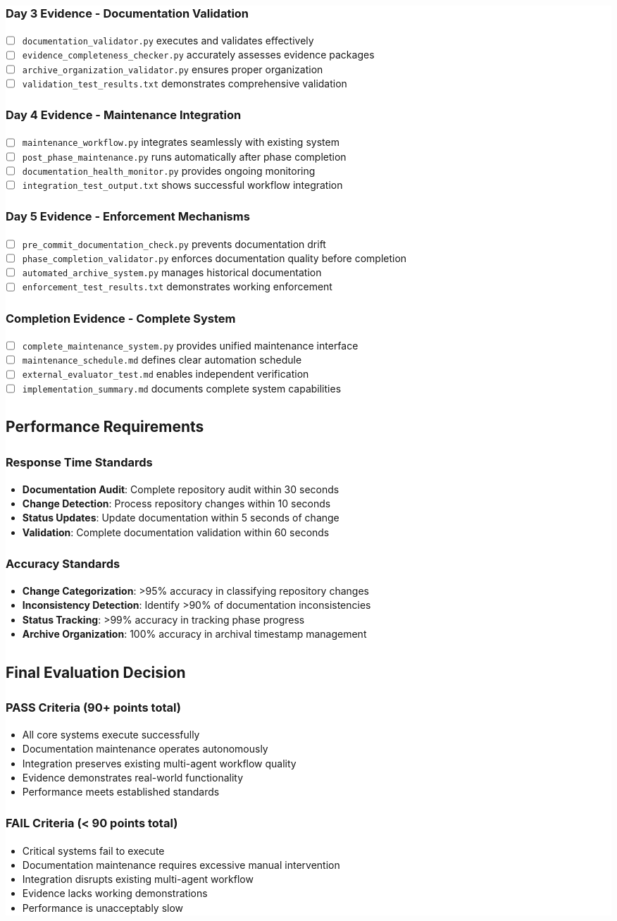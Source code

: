 ### Day 3 Evidence - Documentation Validation
- [ ] `documentation_validator.py` executes and validates effectively
- [ ] `evidence_completeness_checker.py` accurately assesses evidence packages
- [ ] `archive_organization_validator.py` ensures proper organization
- [ ] `validation_test_results.txt` demonstrates comprehensive validation

### Day 4 Evidence - Maintenance Integration
- [ ] `maintenance_workflow.py` integrates seamlessly with existing system
- [ ] `post_phase_maintenance.py` runs automatically after phase completion
- [ ] `documentation_health_monitor.py` provides ongoing monitoring
- [ ] `integration_test_output.txt` shows successful workflow integration

### Day 5 Evidence - Enforcement Mechanisms
- [ ] `pre_commit_documentation_check.py` prevents documentation drift
- [ ] `phase_completion_validator.py` enforces documentation quality before completion
- [ ] `automated_archive_system.py` manages historical documentation
- [ ] `enforcement_test_results.txt` demonstrates working enforcement

### Completion Evidence - Complete System
- [ ] `complete_maintenance_system.py` provides unified maintenance interface
- [ ] `maintenance_schedule.md` defines clear automation schedule
- [ ] `external_evaluator_test.md` enables independent verification
- [ ] `implementation_summary.md` documents complete system capabilities

## Performance Requirements

### Response Time Standards
- **Documentation Audit**: Complete repository audit within 30 seconds
- **Change Detection**: Process repository changes within 10 seconds
- **Status Updates**: Update documentation within 5 seconds of change
- **Validation**: Complete documentation validation within 60 seconds

### Accuracy Standards
- **Change Categorization**: >95% accuracy in classifying repository changes
- **Inconsistency Detection**: Identify >90% of documentation inconsistencies
- **Status Tracking**: >99% accuracy in tracking phase progress
- **Archive Organization**: 100% accuracy in archival timestamp management

## Final Evaluation Decision

### PASS Criteria (90+ points total)
- All core systems execute successfully
- Documentation maintenance operates autonomously
- Integration preserves existing multi-agent workflow quality
- Evidence demonstrates real-world functionality
- Performance meets established standards

### FAIL Criteria (< 90 points total)
- Critical systems fail to execute
- Documentation maintenance requires excessive manual intervention
- Integration disrupts existing multi-agent workflow
- Evidence lacks working demonstrations
- Performance is unacceptably slow

